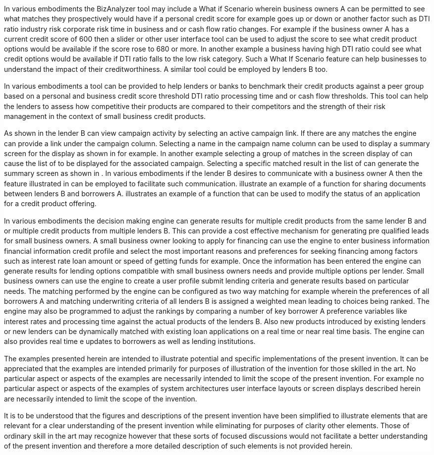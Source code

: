 In various embodiments the BizAnalyzer tool may include a What if Scenario wherein business owners A can be permitted to see what matches they prospectively would have if a personal credit score for example goes up or down or another factor such as DTI ratio industry risk corporate risk time in business and or cash flow ratio changes. For example if the business owner A has a current credit score of 600 then a slider or other user interface tool can be used to adjust the score to see what credit product options would be available if the score rose to 680 or more. In another example a business having high DTI ratio could see what credit options would be available if DTI ratio falls to the low risk category. Such a What If Scenario feature can help businesses to understand the impact of their creditworthiness. A similar tool could be employed by lenders B too.

In various embodiments a tool can be provided to help lenders or banks to benchmark their credit products against a peer group based on a personal and business credit score threshold DTI ratio processing time and or cash flow thresholds. This tool can help the lenders to assess how competitive their products are compared to their competitors and the strength of their risk management in the context of small business credit products.

As shown in the lender B can view campaign activity by selecting an active campaign link. If there are any matches the engine can provide a link under the campaign column. Selecting a name in the campaign name column can be used to display a summary screen for the display as shown in for example. In another example selecting a group of matches in the screen display of can cause the list of to be displayed for the associated campaign. Selecting a specific matched result in the list of can generate the summary screen as shown in . In various embodiments if the lender B desires to communicate with a business owner A then the feature illustrated in can be employed to facilitate such communication. illustrate an example of a function for sharing documents between lenders B and borrowers A. illustrates an example of a function that can be used to modify the status of an application for a credit product offering.

In various embodiments the decision making engine can generate results for multiple credit products from the same lender B and or multiple credit products from multiple lenders B. This can provide a cost effective mechanism for generating pre qualified leads for small business owners. A small business owner looking to apply for financing can use the engine to enter business information financial information credit profile and select the most important reasons and preferences for seeking financing among factors such as interest rate loan amount or speed of getting funds for example. Once the information has been entered the engine can generate results for lending options compatible with small business owners needs and provide multiple options per lender. Small business owners can use the engine to create a user profile submit lending criteria and generate results based on particular needs. The matching performed by the engine can be configured as two way matching for example wherein the preferences of all borrowers A and matching underwriting criteria of all lenders B is assigned a weighted mean leading to choices being ranked. The engine may also be programmed to adjust the rankings by comparing a number of key borrower A preference variables like interest rates and processing time against the actual products of the lenders B. Also new products introduced by existing lenders or new lenders can be dynamically matched with existing loan applications on a real time or near real time basis. The engine can also provides real time e updates to borrowers as well as lending institutions.

The examples presented herein are intended to illustrate potential and specific implementations of the present invention. It can be appreciated that the examples are intended primarily for purposes of illustration of the invention for those skilled in the art. No particular aspect or aspects of the examples are necessarily intended to limit the scope of the present invention. For example no particular aspect or aspects of the examples of system architectures user interface layouts or screen displays described herein are necessarily intended to limit the scope of the invention.

It is to be understood that the figures and descriptions of the present invention have been simplified to illustrate elements that are relevant for a clear understanding of the present invention while eliminating for purposes of clarity other elements. Those of ordinary skill in the art may recognize however that these sorts of focused discussions would not facilitate a better understanding of the present invention and therefore a more detailed description of such elements is not provided herein.
